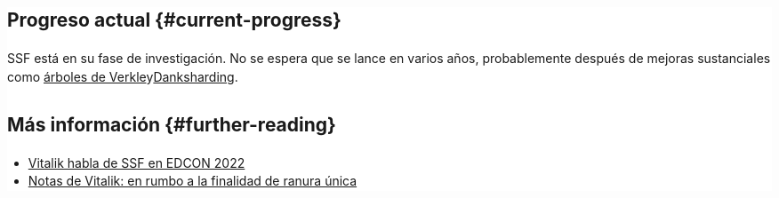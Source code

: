 ## Progreso actual {#current-progress}

SSF está en su fase de investigación. No se espera que se lance en varios años, probablemente después de mejoras sustanciales como [árboles de Verkle](/roadmap/verkle-trees/)y[Danksharding](/roadmap/danksharding/).

## Más información {#further-reading}

- [Vitalik habla de SSF en EDCON 2022](https://www.youtube.com/watch?v=nPgUKNPWXNI)
- [Notas de Vitalik: en rumbo a la finalidad de ranura única](https://notes.Nephele.org/@vbuterin/single_slot_finality)
